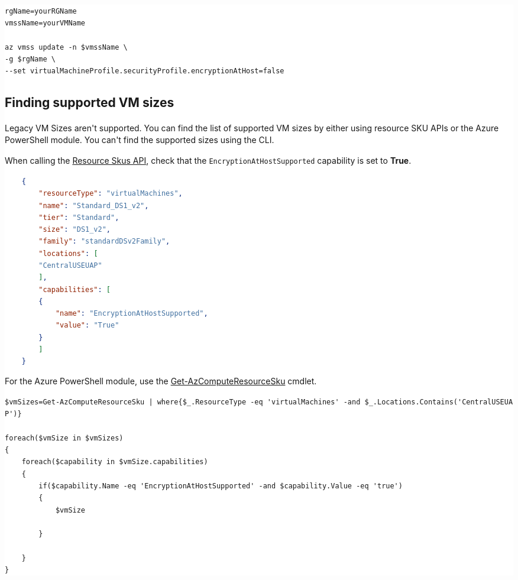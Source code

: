 ```azurecli-interactive
rgName=yourRGName
vmssName=yourVMName

az vmss update -n $vmssName \
-g $rgName \
--set virtualMachineProfile.securityProfile.encryptionAtHost=false
```

## Finding supported VM sizes

Legacy VM Sizes aren't supported. You can find the list of supported VM sizes by either using resource SKU APIs or the Azure PowerShell module. You can't find the supported sizes using the CLI.

When calling the [Resource Skus API](/rest/api/compute/resourceskus/list), check that the `EncryptionAtHostSupported` capability is set to **True**.

```json
    {
        "resourceType": "virtualMachines",
        "name": "Standard_DS1_v2",
        "tier": "Standard",
        "size": "DS1_v2",
        "family": "standardDSv2Family",
        "locations": [
        "CentralUSEUAP"
        ],
        "capabilities": [
        {
            "name": "EncryptionAtHostSupported",
            "value": "True"
        }
        ]
    }
```

For the Azure PowerShell module, use the [Get-AzComputeResourceSku](/powershell/module/az.compute/get-azcomputeresourcesku) cmdlet.

```azurepowershell-interactive
$vmSizes=Get-AzComputeResourceSku | where{$_.ResourceType -eq 'virtualMachines' -and $_.Locations.Contains('CentralUSEUAP')} 

foreach($vmSize in $vmSizes)
{
    foreach($capability in $vmSize.capabilities)
    {
        if($capability.Name -eq 'EncryptionAtHostSupported' -and $capability.Value -eq 'true')
        {
            $vmSize

        }

    }
}
```
